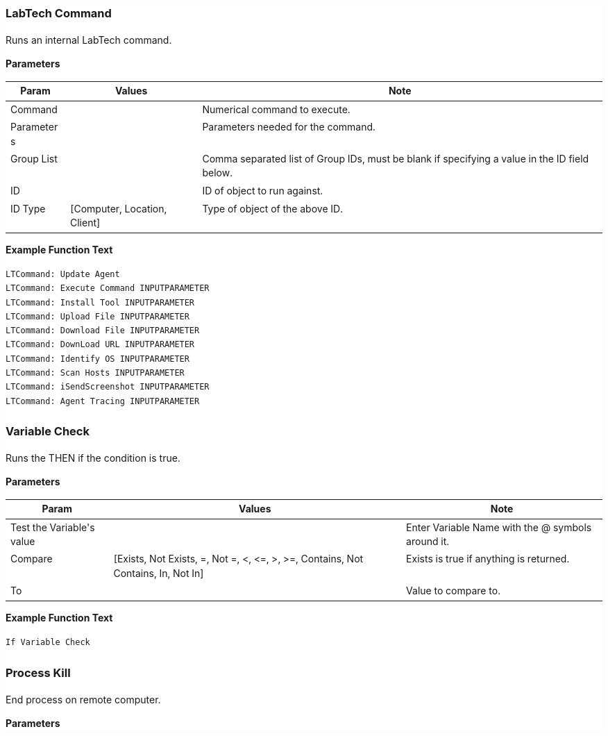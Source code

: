 ### LabTech Command
Runs an internal LabTech command.

**Parameters**

| Param | Values | Note |
| --- | --- | --- |
| Command |  | Numerical command to execute. |
| Parameters |  | Parameters needed for the command. |
| Group List |  | Comma separated list of Group IDs, must be blank if specifying a value in the ID field below. |
| ID |  | ID of object to run against. |
| ID Type | [Computer, Location, Client]  | Type of object of the above ID. |

**Example Function Text**
```        
LTCommand: Update Agent 
LTCommand: Execute Command INPUTPARAMETER
LTCommand: Install Tool INPUTPARAMETER
LTCommand: Upload File INPUTPARAMETER
LTCommand: Download File INPUTPARAMETER
LTCommand: DownLoad URL INPUTPARAMETER
LTCommand: Identify OS INPUTPARAMETER
LTCommand: Scan Hosts INPUTPARAMETER
LTCommand: iSendScreenshot INPUTPARAMETER
LTCommand: Agent Tracing INPUTPARAMETER
```


### Variable Check
Runs the THEN if the condition is true.

**Parameters**

| Param | Values | Note |
| --- | --- | --- |
| Test the Variable's value |  | Enter Variable Name with the @ symbols around it. |
| Compare | [Exists, Not Exists, =, Not =, <, <=, >, >=, Contains, Not Contains, In, Not In]  | Exists is true if anything is returned. |
| To |  | Value to compare to. |

**Example Function Text**
```        
If Variable Check
```


### Process Kill
End process on remote computer.

**Parameters**
